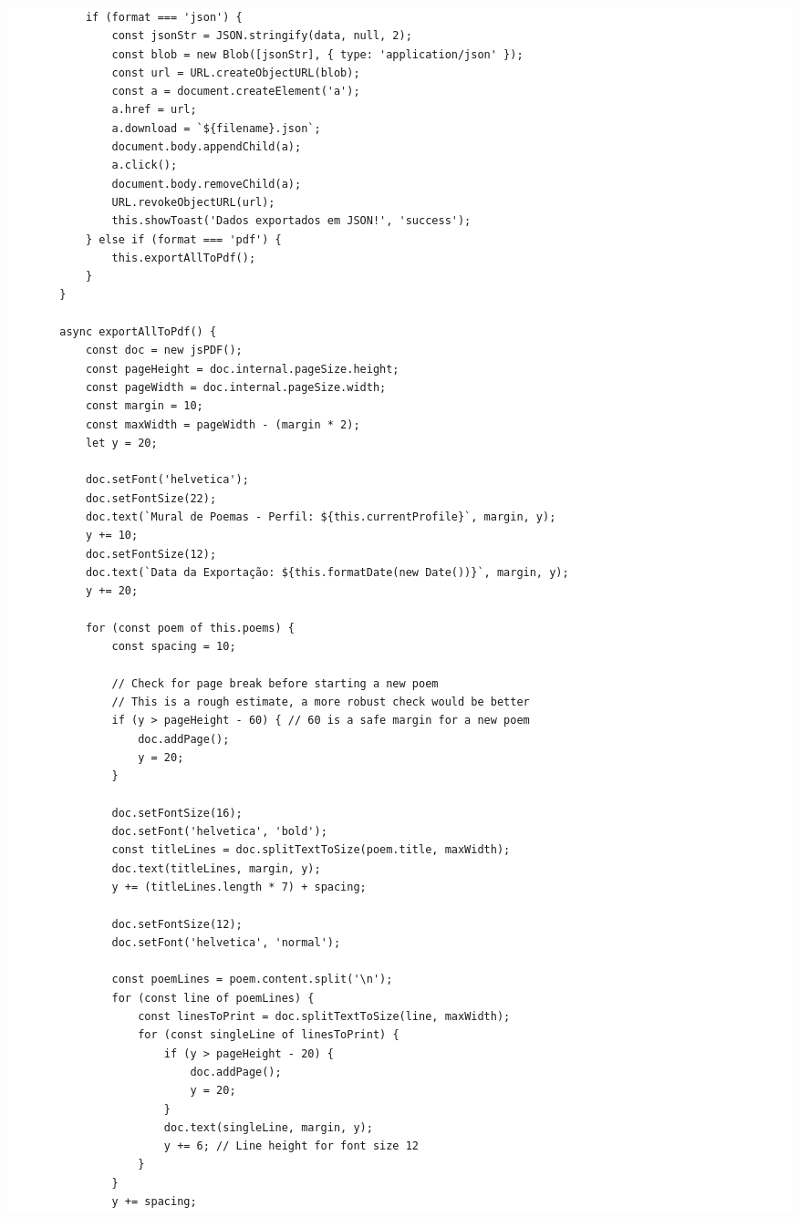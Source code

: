                 if (format === 'json') {
                    const jsonStr = JSON.stringify(data, null, 2);
                    const blob = new Blob([jsonStr], { type: 'application/json' });
                    const url = URL.createObjectURL(blob);
                    const a = document.createElement('a');
                    a.href = url;
                    a.download = `${filename}.json`;
                    document.body.appendChild(a);
                    a.click();
                    document.body.removeChild(a);
                    URL.revokeObjectURL(url);
                    this.showToast('Dados exportados em JSON!', 'success');
                } else if (format === 'pdf') {
                    this.exportAllToPdf();
                }
            }

            async exportAllToPdf() {
                const doc = new jsPDF();
                const pageHeight = doc.internal.pageSize.height;
                const pageWidth = doc.internal.pageSize.width;
                const margin = 10;
                const maxWidth = pageWidth - (margin * 2);
                let y = 20;

                doc.setFont('helvetica');
                doc.setFontSize(22);
                doc.text(`Mural de Poemas - Perfil: ${this.currentProfile}`, margin, y);
                y += 10;
                doc.setFontSize(12);
                doc.text(`Data da Exportação: ${this.formatDate(new Date())}`, margin, y);
                y += 20;

                for (const poem of this.poems) {
                    const spacing = 10;

                    // Check for page break before starting a new poem
                    // This is a rough estimate, a more robust check would be better
                    if (y > pageHeight - 60) { // 60 is a safe margin for a new poem
                        doc.addPage();
                        y = 20;
                    }
                    
                    doc.setFontSize(16);
                    doc.setFont('helvetica', 'bold');
                    const titleLines = doc.splitTextToSize(poem.title, maxWidth);
                    doc.text(titleLines, margin, y);
                    y += (titleLines.length * 7) + spacing;

                    doc.setFontSize(12);
                    doc.setFont('helvetica', 'normal');

                    const poemLines = poem.content.split('\n');
                    for (const line of poemLines) {
                        const linesToPrint = doc.splitTextToSize(line, maxWidth);
                        for (const singleLine of linesToPrint) {
                            if (y > pageHeight - 20) {
                                doc.addPage();
                                y = 20;
                            }
                            doc.text(singleLine, margin, y);
                            y += 6; // Line height for font size 12
                        }
                    }
                    y += spacing;
                    